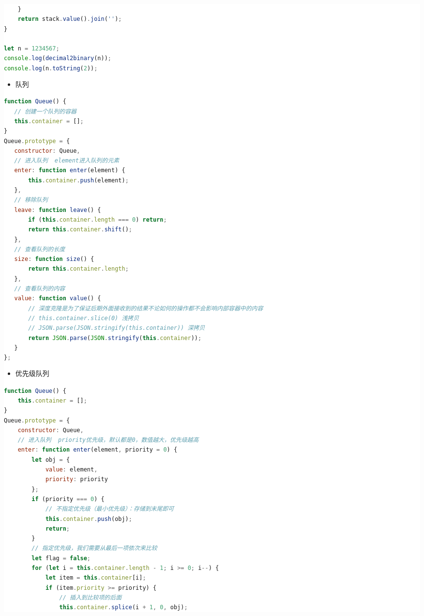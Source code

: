 ```js
	}
	return stack.value().join('');
}

let n = 1234567;
console.log(decimal2binary(n));
console.log(n.toString(2));
```

 + 队列
 ```js
 function Queue() {
	// 创建一个队列的容器
	this.container = [];
}
Queue.prototype = {
	constructor: Queue,
	// 进入队列  element进入队列的元素
	enter: function enter(element) {
		this.container.push(element);
	},
	// 移除队列
	leave: function leave() {
		if (this.container.length === 0) return;
		return this.container.shift();
	},
	// 查看队列的长度
	size: function size() {
		return this.container.length;
	},
	// 查看队列的内容
	value: function value() {
		// 深度克隆是为了保证后期外面接收到的结果不论如何的操作都不会影响内部容器中的内容
		// this.container.slice(0) 浅拷贝
		// JSON.parse(JSON.stringify(this.container)) 深拷贝
		return JSON.parse(JSON.stringify(this.container));
	}
};
```
+ 优先级队列
```js
function Queue() {
	this.container = [];
}
Queue.prototype = {
	constructor: Queue,
	// 进入队列  priority优先级，默认都是0，数值越大，优先级越高
	enter: function enter(element, priority = 0) {
		let obj = {
			value: element,
			priority: priority 
		};
		if (priority === 0) {
			// 不指定优先级（最小优先级）：存储到末尾即可
			this.container.push(obj);
			return;
		}
		// 指定优先级，我们需要从最后一项依次来比较
		let flag = false;
		for (let i = this.container.length - 1; i >= 0; i--) {
			let item = this.container[i];
			if (item.priority >= priority) {
				// 插入到比较项的后面
				this.container.splice(i + 1, 0, obj);
```